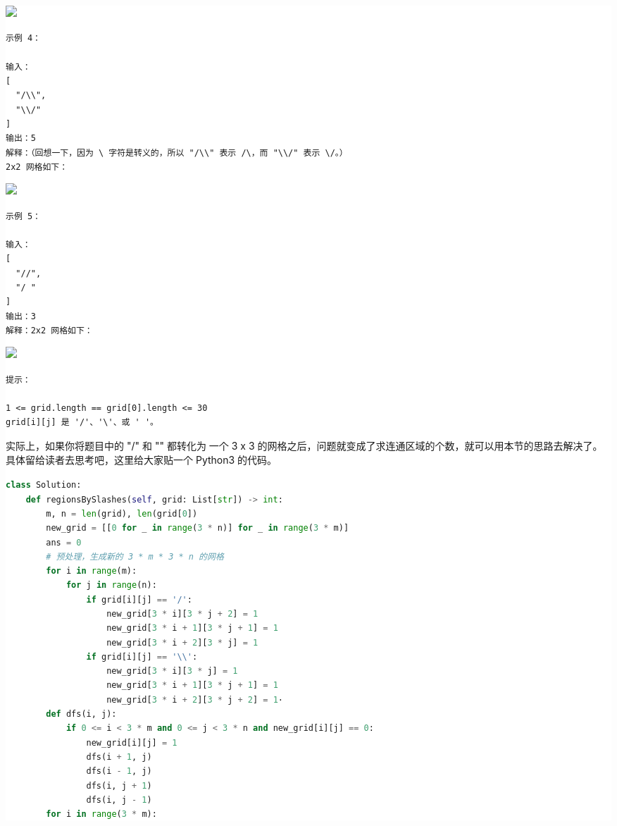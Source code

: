 ![](https://tva1.sinaimg.cn/large/0081Kckwly1gm5tg5hn8vj302b02at8m.jpg)

```text
示例 4：

输入：
[
  "/\\",
  "\\/"
]
输出：5
解释：（回想一下，因为 \ 字符是转义的，所以 "/\\" 表示 /\，而 "\\/" 表示 \/。）
2x2 网格如下：
```

![](https://tva1.sinaimg.cn/large/0081Kckwly1gm5tgi6g9ij3029029jra.jpg)

```text
示例 5：

输入：
[
  "//",
  "/ "
]
输出：3
解释：2x2 网格如下：
```

![](https://tva1.sinaimg.cn/large/0081Kckwly1gm5tgn4yysj302a02at8m.jpg)

```text
提示：

1 <= grid.length == grid[0].length <= 30
grid[i][j] 是 '/'、'\'、或 ' '。
```

实际上，如果你将题目中的 "/" 和 "\" 都转化为 一个 3 x 3 的网格之后，问题就变成了求连通区域的个数，就可以用本节的思路去解决了。具体留给读者去思考吧，这里给大家贴一个 Python3 的代码。

```python
class Solution:
    def regionsBySlashes(self, grid: List[str]) -> int:
        m, n = len(grid), len(grid[0])
        new_grid = [[0 for _ in range(3 * n)] for _ in range(3 * m)]
        ans = 0
        # 预处理，生成新的 3 * m * 3 * n 的网格
        for i in range(m):
            for j in range(n):
                if grid[i][j] == '/':
                    new_grid[3 * i][3 * j + 2] = 1
                    new_grid[3 * i + 1][3 * j + 1] = 1
                    new_grid[3 * i + 2][3 * j] = 1
                if grid[i][j] == '\\':
                    new_grid[3 * i][3 * j] = 1
                    new_grid[3 * i + 1][3 * j + 1] = 1
                    new_grid[3 * i + 2][3 * j + 2] = 1·
        def dfs(i, j):
            if 0 <= i < 3 * m and 0 <= j < 3 * n and new_grid[i][j] == 0:
                new_grid[i][j] = 1
                dfs(i + 1, j)
                dfs(i - 1, j)
                dfs(i, j + 1)
                dfs(i, j - 1)
        for i in range(3 * m):
```